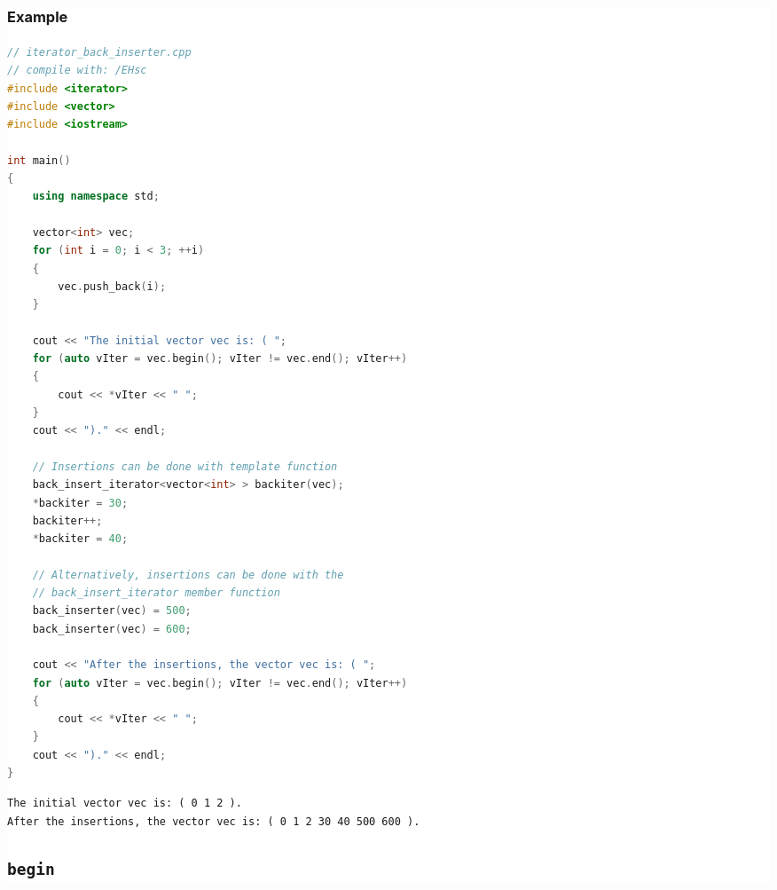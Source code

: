 ### Example

```cpp
// iterator_back_inserter.cpp
// compile with: /EHsc
#include <iterator>
#include <vector>
#include <iostream>

int main()
{
    using namespace std;

    vector<int> vec;
    for (int i = 0; i < 3; ++i)
    {
        vec.push_back(i);
    }

    cout << "The initial vector vec is: ( ";
    for (auto vIter = vec.begin(); vIter != vec.end(); vIter++)
    {
        cout << *vIter << " ";
    }
    cout << ")." << endl;

    // Insertions can be done with template function
    back_insert_iterator<vector<int> > backiter(vec);
    *backiter = 30;
    backiter++;
    *backiter = 40;

    // Alternatively, insertions can be done with the
    // back_insert_iterator member function
    back_inserter(vec) = 500;
    back_inserter(vec) = 600;

    cout << "After the insertions, the vector vec is: ( ";
    for (auto vIter = vec.begin(); vIter != vec.end(); vIter++)
    {
        cout << *vIter << " ";
    }
    cout << ")." << endl;
}
```

```Output
The initial vector vec is: ( 0 1 2 ).
After the insertions, the vector vec is: ( 0 1 2 30 40 500 600 ).
```

## <a name="begin"></a> `begin`
